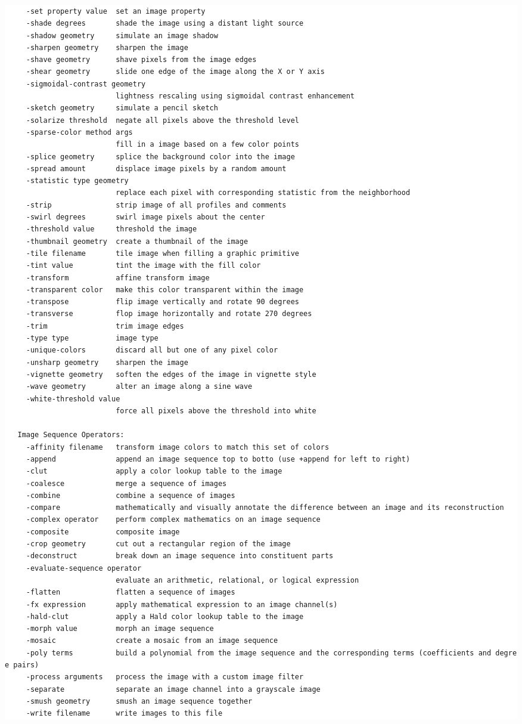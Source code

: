         -set property value  set an image property
         -shade degrees       shade the image using a distant light source
         -shadow geometry     simulate an image shadow
         -sharpen geometry    sharpen the image
         -shave geometry      shave pixels from the image edges
         -shear geometry      slide one edge of the image along the X or Y axis
         -sigmoidal-contrast geometry
                              lightness rescaling using sigmoidal contrast enhancement
         -sketch geometry     simulate a pencil sketch
         -solarize threshold  negate all pixels above the threshold level
         -sparse-color method args
                              fill in a image based on a few color points
         -splice geometry     splice the background color into the image
         -spread amount       displace image pixels by a random amount
         -statistic type geometry
                              replace each pixel with corresponding statistic from the neighborhood
         -strip               strip image of all profiles and comments
         -swirl degrees       swirl image pixels about the center
         -threshold value     threshold the image
         -thumbnail geometry  create a thumbnail of the image
         -tile filename       tile image when filling a graphic primitive
         -tint value          tint the image with the fill color
         -transform           affine transform image
         -transparent color   make this color transparent within the image
         -transpose           flip image vertically and rotate 90 degrees
         -transverse          flop image horizontally and rotate 270 degrees
         -trim                trim image edges
         -type type           image type
         -unique-colors       discard all but one of any pixel color
         -unsharp geometry    sharpen the image
         -vignette geometry   soften the edges of the image in vignette style
         -wave geometry       alter an image along a sine wave
         -white-threshold value
                              force all pixels above the threshold into white

       Image Sequence Operators:
         -affinity filename   transform image colors to match this set of colors
         -append              append an image sequence top to botto (use +append for left to right)
         -clut                apply a color lookup table to the image
         -coalesce            merge a sequence of images
         -combine             combine a sequence of images
         -compare             mathematically and visually annotate the difference between an image and its reconstruction
         -complex operator    perform complex mathematics on an image sequence
         -composite           composite image
         -crop geometry       cut out a rectangular region of the image
         -deconstruct         break down an image sequence into constituent parts
         -evaluate-sequence operator
                              evaluate an arithmetic, relational, or logical expression
         -flatten             flatten a sequence of images
         -fx expression       apply mathematical expression to an image channel(s)
         -hald-clut           apply a Hald color lookup table to the image
         -morph value         morph an image sequence
         -mosaic              create a mosaic from an image sequence
         -poly terms          build a polynomial from the image sequence and the corresponding terms (coefficients and degree pairs)
         -process arguments   process the image with a custom image filter
         -separate            separate an image channel into a grayscale image
         -smush geometry      smush an image sequence together
         -write filename      write images to this file
